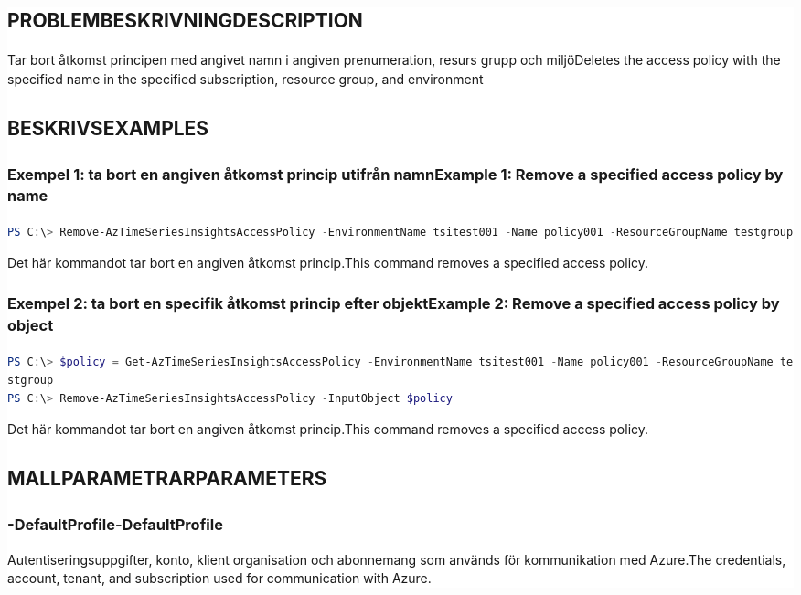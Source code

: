 ## <span data-ttu-id="9d4f9-107">PROBLEMBESKRIVNING</span><span class="sxs-lookup"><span data-stu-id="9d4f9-107">DESCRIPTION</span></span>
<span data-ttu-id="9d4f9-108">Tar bort åtkomst principen med angivet namn i angiven prenumeration, resurs grupp och miljö</span><span class="sxs-lookup"><span data-stu-id="9d4f9-108">Deletes the access policy with the specified name in the specified subscription, resource group, and environment</span></span>

## <span data-ttu-id="9d4f9-109">BESKRIVS</span><span class="sxs-lookup"><span data-stu-id="9d4f9-109">EXAMPLES</span></span>

### <span data-ttu-id="9d4f9-110">Exempel 1: ta bort en angiven åtkomst princip utifrån namn</span><span class="sxs-lookup"><span data-stu-id="9d4f9-110">Example 1: Remove a specified access policy by name</span></span>
```powershell
PS C:\> Remove-AzTimeSeriesInsightsAccessPolicy -EnvironmentName tsitest001 -Name policy001 -ResourceGroupName testgroup

```

<span data-ttu-id="9d4f9-111">Det här kommandot tar bort en angiven åtkomst princip.</span><span class="sxs-lookup"><span data-stu-id="9d4f9-111">This command removes a specified access policy.</span></span>

### <span data-ttu-id="9d4f9-112">Exempel 2: ta bort en specifik åtkomst princip efter objekt</span><span class="sxs-lookup"><span data-stu-id="9d4f9-112">Example 2: Remove a specified access policy by object</span></span>
```powershell
PS C:\> $policy = Get-AzTimeSeriesInsightsAccessPolicy -EnvironmentName tsitest001 -Name policy001 -ResourceGroupName testgroup
PS C:\> Remove-AzTimeSeriesInsightsAccessPolicy -InputObject $policy

```

<span data-ttu-id="9d4f9-113">Det här kommandot tar bort en angiven åtkomst princip.</span><span class="sxs-lookup"><span data-stu-id="9d4f9-113">This command removes a specified access policy.</span></span>

## <span data-ttu-id="9d4f9-114">MALLPARAMETRAR</span><span class="sxs-lookup"><span data-stu-id="9d4f9-114">PARAMETERS</span></span>

### <span data-ttu-id="9d4f9-115">-DefaultProfile</span><span class="sxs-lookup"><span data-stu-id="9d4f9-115">-DefaultProfile</span></span>
<span data-ttu-id="9d4f9-116">Autentiseringsuppgifter, konto, klient organisation och abonnemang som används för kommunikation med Azure.</span><span class="sxs-lookup"><span data-stu-id="9d4f9-116">The credentials, account, tenant, and subscription used for communication with Azure.</span></span>
